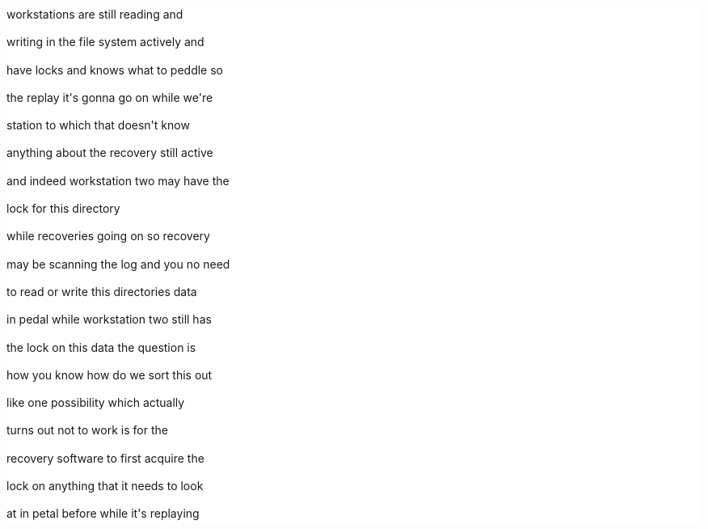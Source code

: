 

workstations are still reading and



writing in the file system actively and



have locks and knows what to peddle so



the replay it's gonna go on while we're



station to which that doesn't know



anything about the recovery still active



and indeed workstation two may have the



lock for this directory



while recoveries going on so recovery



may be scanning the log and you no need



to read or write this directories data



in pedal while workstation two still has



the lock on this data the question is



how you know how do we sort this out



like one possibility which actually



turns out not to work is for the



recovery software to first acquire the



lock on anything that it needs to look



at in petal before while it's replaying

